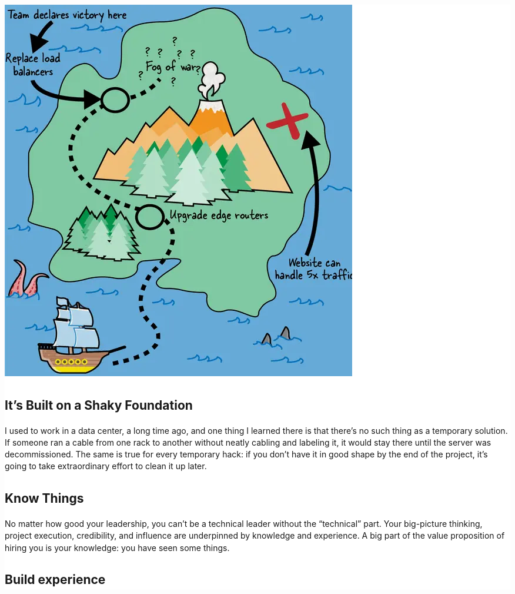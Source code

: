 ![](images/20230218171842.webp)

## It’s Built on a Shaky Foundation

I used to work in a data center, a long time ago, and one thing I learned there is that there’s no such thing as a temporary solution. If someone ran a cable from one rack to another without neatly cabling and labeling it, it would stay there until the server was decommissioned. The same is true for every temporary hack: if you don’t have it in good shape by the end of the project, it’s going to take extraordinary effort to clean it up later.

## Know Things

No matter how good your leadership, you can’t be a technical leader without the “technical” part. Your big-picture thinking, project execution, credibility, and influence are underpinned by knowledge and experience. A big part of the value proposition of hiring you is your knowledge: you have seen some things.

## Build experience
